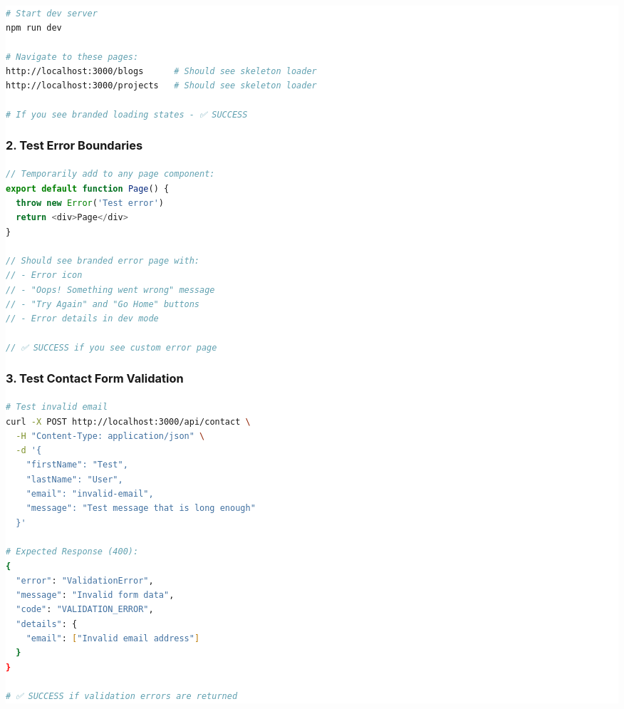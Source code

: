 ```bash
# Start dev server
npm run dev

# Navigate to these pages:
http://localhost:3000/blogs      # Should see skeleton loader
http://localhost:3000/projects   # Should see skeleton loader

# If you see branded loading states - ✅ SUCCESS
```

### 2. Test Error Boundaries

```typescript
// Temporarily add to any page component:
export default function Page() {
  throw new Error('Test error')
  return <div>Page</div>
}

// Should see branded error page with:
// - Error icon
// - "Oops! Something went wrong" message
// - "Try Again" and "Go Home" buttons
// - Error details in dev mode

// ✅ SUCCESS if you see custom error page
```

### 3. Test Contact Form Validation

```bash
# Test invalid email
curl -X POST http://localhost:3000/api/contact \
  -H "Content-Type: application/json" \
  -d '{
    "firstName": "Test",
    "lastName": "User",
    "email": "invalid-email",
    "message": "Test message that is long enough"
  }'

# Expected Response (400):
{
  "error": "ValidationError",
  "message": "Invalid form data",
  "code": "VALIDATION_ERROR",
  "details": {
    "email": ["Invalid email address"]
  }
}

# ✅ SUCCESS if validation errors are returned
```
